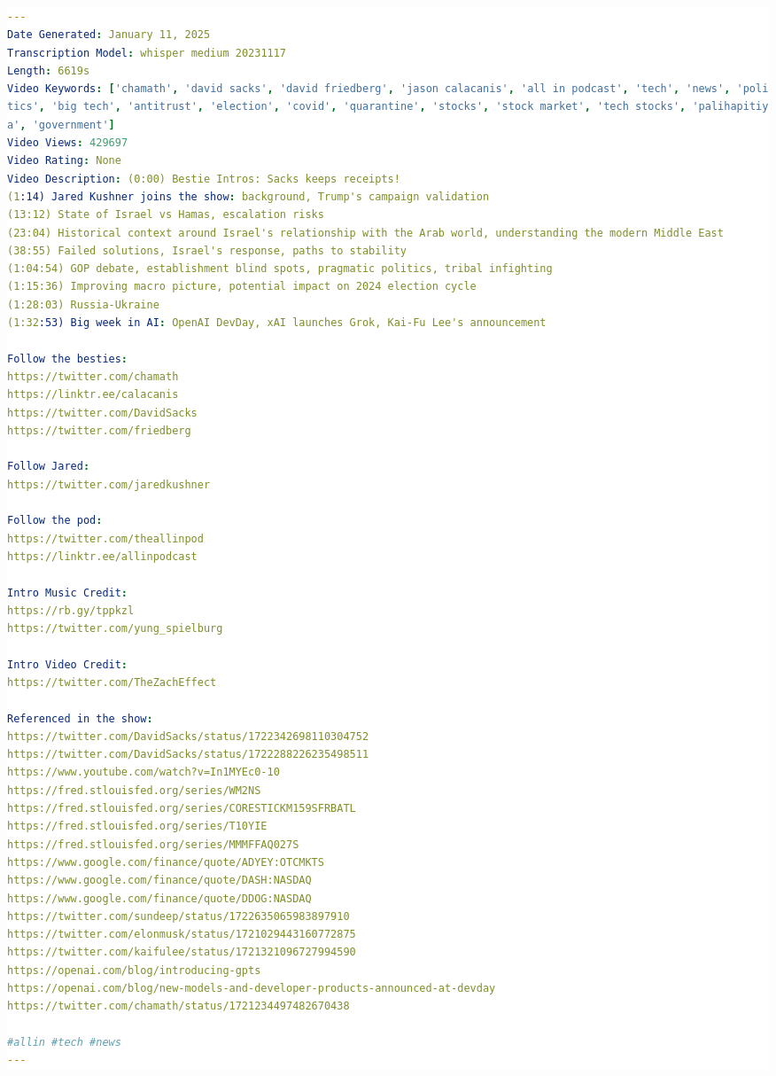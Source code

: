 ```yaml
---
Date Generated: January 11, 2025
Transcription Model: whisper medium 20231117
Length: 6619s
Video Keywords: ['chamath', 'david sacks', 'david friedberg', 'jason calacanis', 'all in podcast', 'tech', 'news', 'politics', 'big tech', 'antitrust', 'election', 'covid', 'quarantine', 'stocks', 'stock market', 'tech stocks', 'palihapitiya', 'government']
Video Views: 429697
Video Rating: None
Video Description: (0:00) Bestie Intros: Sacks keeps receipts!
(1:14) Jared Kushner joins the show: background, Trump's campaign validation
(13:12) State of Israel vs Hamas, escalation risks
(23:04) Historical context around Israel's relationship with the Arab world, understanding the modern Middle East
(38:55) Failed solutions, Israel's response, paths to stability
(1:04:54) GOP debate, establishment blind spots, pragmatic politics, tribal infighting
(1:15:36) Improving macro picture, potential impact on 2024 election cycle
(1:28:03) Russia-Ukraine
(1:32:53) Big week in AI: OpenAI DevDay, xAI launches Grok, Kai-Fu Lee's announcement

Follow the besties: 
https://twitter.com/chamath
https://linktr.ee/calacanis
https://twitter.com/DavidSacks
https://twitter.com/friedberg

Follow Jared:
https://twitter.com/jaredkushner

Follow the pod:
https://twitter.com/theallinpod
https://linktr.ee/allinpodcast

Intro Music Credit:
https://rb.gy/tppkzl
https://twitter.com/yung_spielburg

Intro Video Credit:
https://twitter.com/TheZachEffect

Referenced in the show:
https://twitter.com/DavidSacks/status/1722342698110304752
https://twitter.com/DavidSacks/status/1722288226235498511
https://www.youtube.com/watch?v=In1MYEc0-10
https://fred.stlouisfed.org/series/WM2NS
https://fred.stlouisfed.org/series/CORESTICKM159SFRBATL
https://fred.stlouisfed.org/series/T10YIE
https://fred.stlouisfed.org/series/MMMFFAQ027S
https://www.google.com/finance/quote/ADYEY:OTCMKTS
https://www.google.com/finance/quote/DASH:NASDAQ
https://www.google.com/finance/quote/DDOG:NASDAQ
https://twitter.com/sundeep/status/1722635065983897910
https://twitter.com/elonmusk/status/1721029443160772875
https://twitter.com/kaifulee/status/1721321096727994590
https://openai.com/blog/introducing-gpts
https://openai.com/blog/new-models-and-developer-products-announced-at-devday
https://twitter.com/chamath/status/1721234497482670438

#allin #tech #news
---
```
